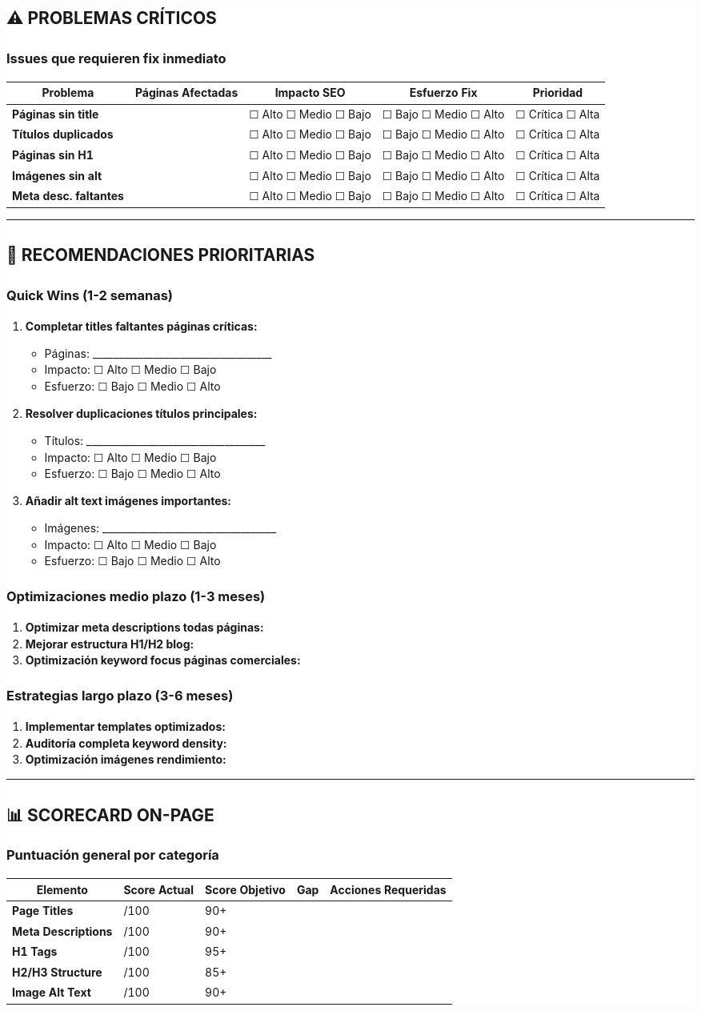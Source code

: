 
## ⚠️ PROBLEMAS CRÍTICOS

### Issues que requieren fix inmediato
| Problema | Páginas Afectadas | Impacto SEO | Esfuerzo Fix | Prioridad |
|----------|------------------|-------------|--------------|-----------|
| **Páginas sin title** | | ☐ Alto ☐ Medio ☐ Bajo | ☐ Bajo ☐ Medio ☐ Alto | ☐ Crítica ☐ Alta |
| **Títulos duplicados** | | ☐ Alto ☐ Medio ☐ Bajo | ☐ Bajo ☐ Medio ☐ Alto | ☐ Crítica ☐ Alta |
| **Páginas sin H1** | | ☐ Alto ☐ Medio ☐ Bajo | ☐ Bajo ☐ Medio ☐ Alto | ☐ Crítica ☐ Alta |
| **Imágenes sin alt** | | ☐ Alto ☐ Medio ☐ Bajo | ☐ Bajo ☐ Medio ☐ Alto | ☐ Crítica ☐ Alta |
| **Meta desc. faltantes** | | ☐ Alto ☐ Medio ☐ Bajo | ☐ Bajo ☐ Medio ☐ Alto | ☐ Crítica ☐ Alta |

---

## 🚀 RECOMENDACIONES PRIORITARIAS

### Quick Wins (1-2 semanas)
1. **Completar titles faltantes páginas críticas:**
   - Páginas: ___________________________________
   - Impacto: ☐ Alto ☐ Medio ☐ Bajo
   - Esfuerzo: ☐ Bajo ☐ Medio ☐ Alto

2. **Resolver duplicaciones títulos principales:**
   - Títulos: ___________________________________
   - Impacto: ☐ Alto ☐ Medio ☐ Bajo
   - Esfuerzo: ☐ Bajo ☐ Medio ☐ Alto

3. **Añadir alt text imágenes importantes:**
   - Imágenes: __________________________________
   - Impacto: ☐ Alto ☐ Medio ☐ Bajo
   - Esfuerzo: ☐ Bajo ☐ Medio ☐ Alto

### Optimizaciones medio plazo (1-3 meses)
1. **Optimizar meta descriptions todas páginas:**
2. **Mejorar estructura H1/H2 blog:**
3. **Optimización keyword focus páginas comerciales:**

### Estrategias largo plazo (3-6 meses)
1. **Implementar templates optimizados:**
2. **Auditoría completa keyword density:**
3. **Optimización imágenes rendimiento:**

---

## 📊 SCORECARD ON-PAGE

### Puntuación general por categoría
| Elemento | Score Actual | Score Objetivo | Gap | Acciones Requeridas |
|----------|-------------|----------------|-----|-------------------|
| **Page Titles** | /100 | 90+ | | |
| **Meta Descriptions** | /100 | 90+ | | |
| **H1 Tags** | /100 | 95+ | | |
| **H2/H3 Structure** | /100 | 85+ | | |
| **Image Alt Text** | /100 | 90+ | | |